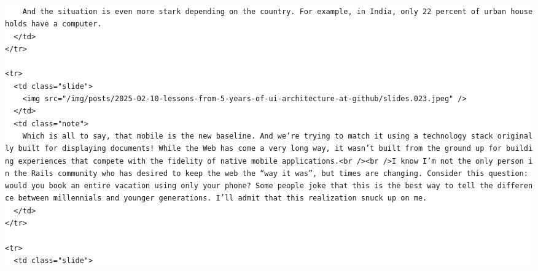         And the situation is even more stark depending on the country. For example, in India, only 22 percent of urban households have a computer.
      </td>
    </tr>

    <tr>
      <td class="slide">
        <img src="/img/posts/2025-02-10-lessons-from-5-years-of-ui-architecture-at-github/slides.023.jpeg" />
      </td>
      <td class="note">
        Which is all to say, that mobile is the new baseline. And we’re trying to match it using a technology stack originally built for displaying documents! While the Web has come a very long way, it wasn’t built from the ground up for building experiences that compete with the fidelity of native mobile applications.<br /><br />I know I’m not the only person in the Rails community who has desired to keep the web the “way it was”, but times are changing. Consider this question: would you book an entire vacation using only your phone? Some people joke that this is the best way to tell the difference between millennials and younger generations. I’ll admit that this realization snuck up on me.
      </td>
    </tr>

    <tr>
      <td class="slide">